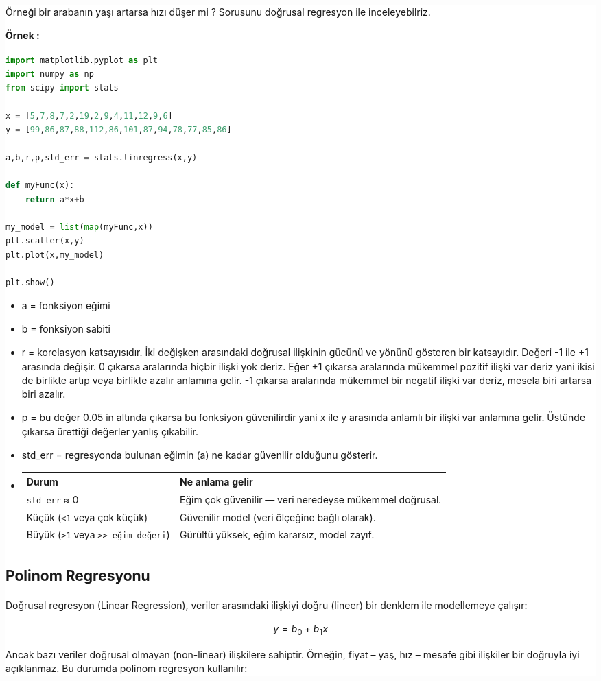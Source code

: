 Örneği bir arabanın yaşı artarsa hızı düşer mi ? Sorusunu doğrusal regresyon ile inceleyebilriz.

**Örnek :**
```python
import matplotlib.pyplot as plt
import numpy as np
from scipy import stats

x = [5,7,8,7,2,19,2,9,4,11,12,9,6]
y = [99,86,87,88,112,86,101,87,94,78,77,85,86]

a,b,r,p,std_err = stats.linregress(x,y)

def myFunc(x):
    return a*x+b

my_model = list(map(myFunc,x))
plt.scatter(x,y)
plt.plot(x,my_model)

plt.show()
```
- a = fonksiyon eğimi

- b = fonksiyon sabiti
- r = korelasyon katsayısıdır. İki değişken arasındaki doğrusal ilişkinin gücünü ve yönünü gösteren bir katsayıdır. Değeri -1 ile +1 arasında değişir. 0 çıkarsa aralarında hiçbir ilişki yok deriz. Eğer +1 çıkarsa aralarında mükemmel pozitif ilişki var deriz yani ikisi de birlikte artıp veya birlikte azalır anlamına gelir. -1 çıkarsa aralarında mükemmel bir negatif ilişki var deriz, mesela biri artarsa biri azalır.
- p = bu değer 0.05 in altında çıkarsa bu fonksiyon güvenilirdir yani x ile y arasında anlamlı bir ilişki var anlamına gelir. Üstünde çıkarsa ürettiği değerler yanlış çıkabilir.
- std_err = regresyonda bulunan eğimin (a) ne kadar güvenilir olduğunu gösterir.

-   | Durum                              | Ne anlama gelir                                        |
    | ---------------------------------- | ------------------------------------------------------ |
    | `std_err` ≈ 0                      | Eğim çok güvenilir — veri neredeyse mükemmel doğrusal. |
    | Küçük (`<1` veya çok küçük)        | Güvenilir model (veri ölçeğine bağlı olarak).          |
    | Büyük (`>1` veya `>> eğim değeri`) | Gürültü yüksek, eğim kararsız, model zayıf.            |

## Polinom Regresyonu

Doğrusal regresyon (Linear Regression), veriler arasındaki ilişkiyi doğru (lineer) bir denklem ile modellemeye çalışır:


$$
y = b_0 + b_1 x
$$

Ancak bazı veriler doğrusal olmayan (non-linear) ilişkilere sahiptir.
Örneğin, fiyat – yaş, hız – mesafe gibi ilişkiler bir doğruyla iyi açıklanmaz.
Bu durumda polinom regresyon kullanılır:
